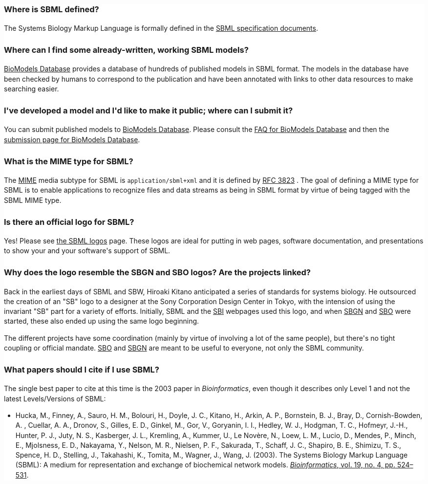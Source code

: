 ### Where is SBML defined? 

The Systems Biology Markup Language is formally defined in the
[SBML specification documents](/documents/specifications).

### Where can I find some already-written, working SBML models? 

[BioModels Database](http://www.ebi.ac.uk/biomodels/) provides a database of
hundreds of published models in SBML format.  The models in the database
have been checked by humans to correspond to the publication and have been
annotated with links to other data resources to make searching easier.

### I've developed a model and I'd like to make it public; where can I submit it? 

You can submit published models to [BioModels Database](http://www.ebi.ac.uk/biomodels/).  Please consult the [FAQ for BioModels Database](http://www.ebi.ac.uk/biomodels/faq) and then the [submission page for BioModels Database](http://www.ebi.ac.uk/biomodels/model/create).

### What is the MIME type for SBML? 

The [MIME](http://en.wikipedia.org/wiki/MIME) media subtype for SBML is `application/sbml+xml` and it is defined by [RFC 3823](http://www.faqs.org/rfcs/rfc3823.html) . The goal of defining a MIME type for SBML is to enable applications to recognize files and data streams as being in SBML format by virtue of being tagged with the SBML MIME type.

### Is there an official logo for SBML? 

Yes!  Please see [the SBML logos](/documents/logos) page.  These logos are ideal for putting in web pages, software documentation, and presentations to show your and your software's support of SBML.

### Why does the logo resemble the SBGN and SBO logos? Are the projects linked? 

Back in the earliest days of SBML and SBW, Hiroaki Kitano anticipated a series of standards for systems biology. He outsourced the creation of an "SB" logo to a designer at the Sony Corporation Design Center in Tokyo, with the intension of using the invariant "SB" part for a variety of efforts.  Initially, SBML and the [SBI](http://sbi.jp) webpages used this logo, and when [SBGN](http://www.sbgn.org) and [SBO](http://www.ebi.ac.uk/sbo) were started, these also ended up using the same logo beginning.

The different projects have some coordination (mainly by virtue of involving a lot of the same people), but there's no tight coupling or official mandate.  [SBO](http://www.ebi.ac.uk/sbo) and [SBGN](http://www.sbgn.org) are meant to be useful to everyone, not only the SBML community.

### What papers should I cite if I use SBML? 

The single best paper to cite at this time is the 2003 paper in _Bioinformatics_, even though it describes only Level&nbsp;1 and not the latest Levels/Versions of SBML:

* Hucka, M., Finney, A., Sauro, H. M., Bolouri, H., Doyle, J. C., Kitano, H., Arkin, A. P., Bornstein, B. J., Bray, D., Cornish-Bowden, A. , Cuellar, A. A., Dronov, S., Gilles, E. D., Ginkel, M., Gor, V., Goryanin, I. I., Hedley, W. J., Hodgman, T. C., Hofmeyr, J.-H., Hunter, P. J., Juty, N. S., Kasberger, J. L., Kremling, A., Kummer, U., Le Nov&egrave;re, N., Loew, L. M., Lucio, D., Mendes, P., Minch, E., Mjolsness, E. D., Nakayama, Y., Nelson, M. R., Nielsen, P. F., Sakurada, T., Schaff, J. C., Shapiro, B. E., Shimizu, T. S., Spence, H. D., Stelling, J., Takahashi, K., Tomita, M., Wagner, J., Wang, J.  (2003). The Systems Biology Markup Language (SBML): A medium for representation and exchange of biochemical network models.  <a href="https://academic.oup.com/bioinformatics/article/19/4/524/218599"><i>Bioinformatics</i>, vol. 19, no. 4, pp. 524&ndash;531</a>.

